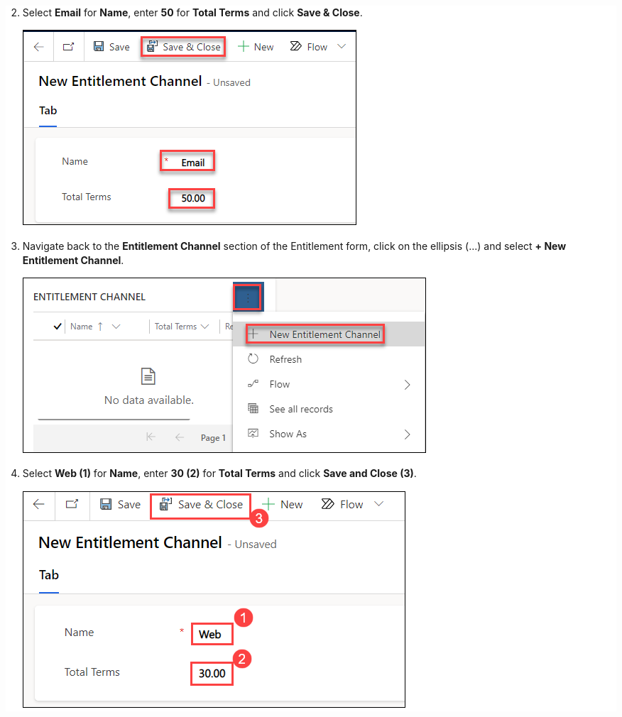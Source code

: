 2.  Select **Email** for **Name**, enter **50** for **Total Terms** and click **Save & Close**.

    ![](../images/email.png)

3. Navigate back to the **Entitlement Channel** section of the Entitlement form, click on the ellipsis (...) and select **+ New Entitlement Channel**.

    ![](../images/new-1.png)
    
4.  Select **Web (1)** for **Name**, enter **30 (2)** for **Total Terms** and click **Save and Close (3)**.

    ![](../images/webentitelment.png)
     